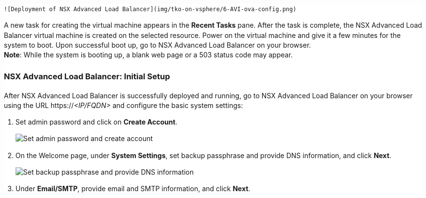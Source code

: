     ![Deployment of NSX Advanced Load Balancer](img/tko-on-vsphere/6-AVI-ova-config.png)

A new task for creating the virtual machine appears in the **Recent Tasks** pane. After the task is complete, the NSX Advanced Load Balancer virtual machine is created on the selected resource. Power on the virtual machine and give it a few minutes for the system to boot. Upon successful boot up, go to NSX Advanced Load Balancer on your browser.  
**Note**: While the system is booting up, a blank web page or a 503 status code may appear.  

### <a id="nsx-alb-init"> </a> NSX Advanced Load Balancer: Initial Setup

After NSX Advanced Load Balancer is successfully deployed and running, go to NSX Advanced Load Balancer on your browser using the URL https://<em><IP/FQDN></em> and configure the basic system settings:

1. Set admin password and click on **Create Account**.

    ![Set admin password and create account](img/tko-on-vsphere/7.ALB-login.png)


2. On the Welcome page, under **System Settings**, set backup passphrase and provide DNS information, and click **Next**.

    ![Set backup passphrase and provide DNS information](img/tko-on-vsphere/8.ALB-Welcome-screen.png)

3. Under **Email/SMTP**, provide email and SMTP information, and click **Next**.
